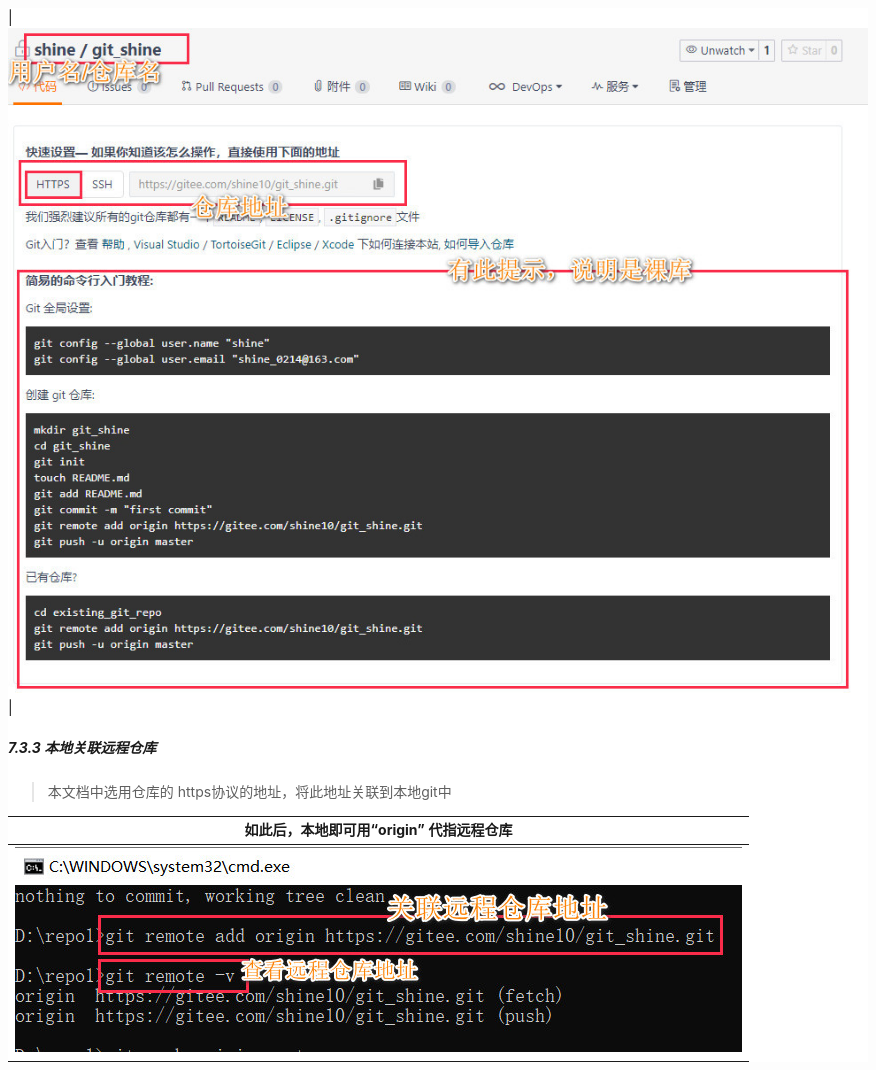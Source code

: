 | ![创建远程仓库3](Pictures/创建远程仓库3.jpg) |

##### 7.3.3 本地关联远程仓库

> 本文档中选用仓库的 https协议的地址，将此地址关联到本地git中

|  如此后，本地即可用“origin” 代指远程仓库   |
| :----------------------------------------: |
| ![关联远程仓库](Pictures/关联远程仓库.jpg) |
